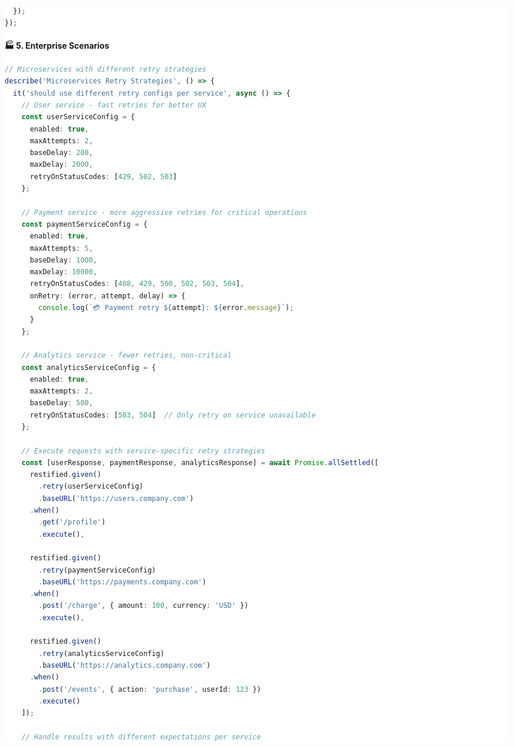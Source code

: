 ```typescript
  });
});
```

#### **🏭 5. Enterprise Scenarios**

```typescript
// Microservices with different retry strategies
describe('Microservices Retry Strategies', () => {
  it('should use different retry configs per service', async () => {
    // User service - fast retries for better UX
    const userServiceConfig = {
      enabled: true,
      maxAttempts: 2,
      baseDelay: 200,
      maxDelay: 2000,
      retryOnStatusCodes: [429, 502, 503]
    };

    // Payment service - more aggressive retries for critical operations
    const paymentServiceConfig = {
      enabled: true,
      maxAttempts: 5,
      baseDelay: 1000,
      maxDelay: 10000,
      retryOnStatusCodes: [408, 429, 500, 502, 503, 504],
      onRetry: (error, attempt, delay) => {
        console.log(`💳 Payment retry ${attempt}: ${error.message}`);
      }
    };

    // Analytics service - fewer retries, non-critical
    const analyticsServiceConfig = {
      enabled: true,
      maxAttempts: 2,
      baseDelay: 500,
      retryOnStatusCodes: [503, 504]  // Only retry on service unavailable
    };

    // Execute requests with service-specific retry strategies
    const [userResponse, paymentResponse, analyticsResponse] = await Promise.allSettled([
      restified.given()
        .retry(userServiceConfig)
        .baseURL('https://users.company.com')
      .when()
        .get('/profile')
        .execute(),

      restified.given()
        .retry(paymentServiceConfig)
        .baseURL('https://payments.company.com')
      .when()
        .post('/charge', { amount: 100, currency: 'USD' })
        .execute(),

      restified.given()
        .retry(analyticsServiceConfig)
        .baseURL('https://analytics.company.com')
      .when()
        .post('/events', { action: 'purchase', userId: 123 })
        .execute()
    ]);

    // Handle results with different expectations per service
```